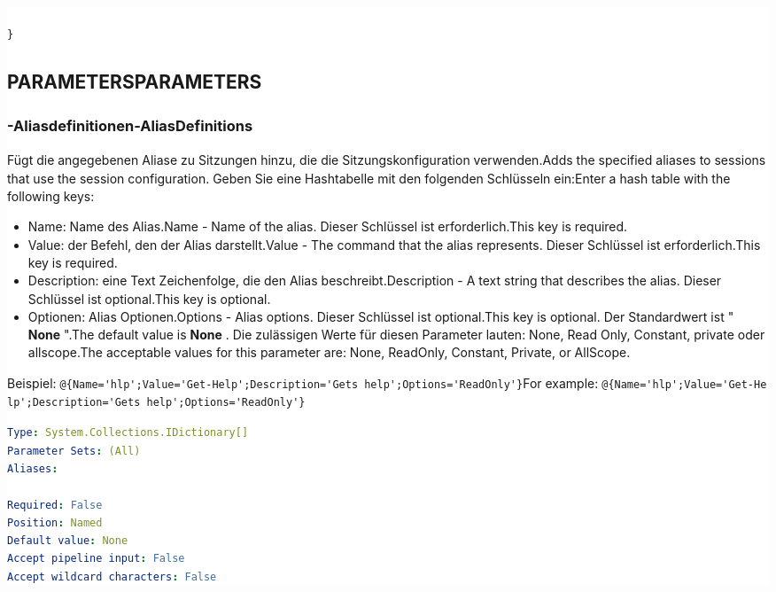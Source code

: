 ```Output

}
```

## <span data-ttu-id="84ea0-165">PARAMETERS</span><span class="sxs-lookup"><span data-stu-id="84ea0-165">PARAMETERS</span></span>

### <span data-ttu-id="84ea0-166">-Aliasdefinitionen</span><span class="sxs-lookup"><span data-stu-id="84ea0-166">-AliasDefinitions</span></span>

<span data-ttu-id="84ea0-167">Fügt die angegebenen Aliase zu Sitzungen hinzu, die die Sitzungskonfiguration verwenden.</span><span class="sxs-lookup"><span data-stu-id="84ea0-167">Adds the specified aliases to sessions that use the session configuration.</span></span> <span data-ttu-id="84ea0-168">Geben Sie eine Hashtabelle mit den folgenden Schlüsseln ein:</span><span class="sxs-lookup"><span data-stu-id="84ea0-168">Enter a hash table with the following keys:</span></span>

- <span data-ttu-id="84ea0-169">Name: Name des Alias.</span><span class="sxs-lookup"><span data-stu-id="84ea0-169">Name - Name of the alias.</span></span> <span data-ttu-id="84ea0-170">Dieser Schlüssel ist erforderlich.</span><span class="sxs-lookup"><span data-stu-id="84ea0-170">This key is required.</span></span>
- <span data-ttu-id="84ea0-171">Value: der Befehl, den der Alias darstellt.</span><span class="sxs-lookup"><span data-stu-id="84ea0-171">Value - The command that the alias represents.</span></span> <span data-ttu-id="84ea0-172">Dieser Schlüssel ist erforderlich.</span><span class="sxs-lookup"><span data-stu-id="84ea0-172">This key is required.</span></span>
- <span data-ttu-id="84ea0-173">Description: eine Text Zeichenfolge, die den Alias beschreibt.</span><span class="sxs-lookup"><span data-stu-id="84ea0-173">Description - A text string that describes the alias.</span></span> <span data-ttu-id="84ea0-174">Dieser Schlüssel ist optional.</span><span class="sxs-lookup"><span data-stu-id="84ea0-174">This key is optional.</span></span>
- <span data-ttu-id="84ea0-175">Optionen: Alias Optionen.</span><span class="sxs-lookup"><span data-stu-id="84ea0-175">Options - Alias options.</span></span> <span data-ttu-id="84ea0-176">Dieser Schlüssel ist optional.</span><span class="sxs-lookup"><span data-stu-id="84ea0-176">This key is optional.</span></span> <span data-ttu-id="84ea0-177">Der Standardwert ist " **None** ".</span><span class="sxs-lookup"><span data-stu-id="84ea0-177">The default value is **None** .</span></span> <span data-ttu-id="84ea0-178">Die zulässigen Werte für diesen Parameter lauten: None, Read Only, Constant, private oder allscope.</span><span class="sxs-lookup"><span data-stu-id="84ea0-178">The acceptable values for this parameter are: None, ReadOnly, Constant, Private, or AllScope.</span></span>

<span data-ttu-id="84ea0-179">Beispiel: `@{Name='hlp';Value='Get-Help';Description='Gets help';Options='ReadOnly'}`</span><span class="sxs-lookup"><span data-stu-id="84ea0-179">For example: `@{Name='hlp';Value='Get-Help';Description='Gets help';Options='ReadOnly'}`</span></span>

```yaml
Type: System.Collections.IDictionary[]
Parameter Sets: (All)
Aliases:

Required: False
Position: Named
Default value: None
Accept pipeline input: False
Accept wildcard characters: False
```
